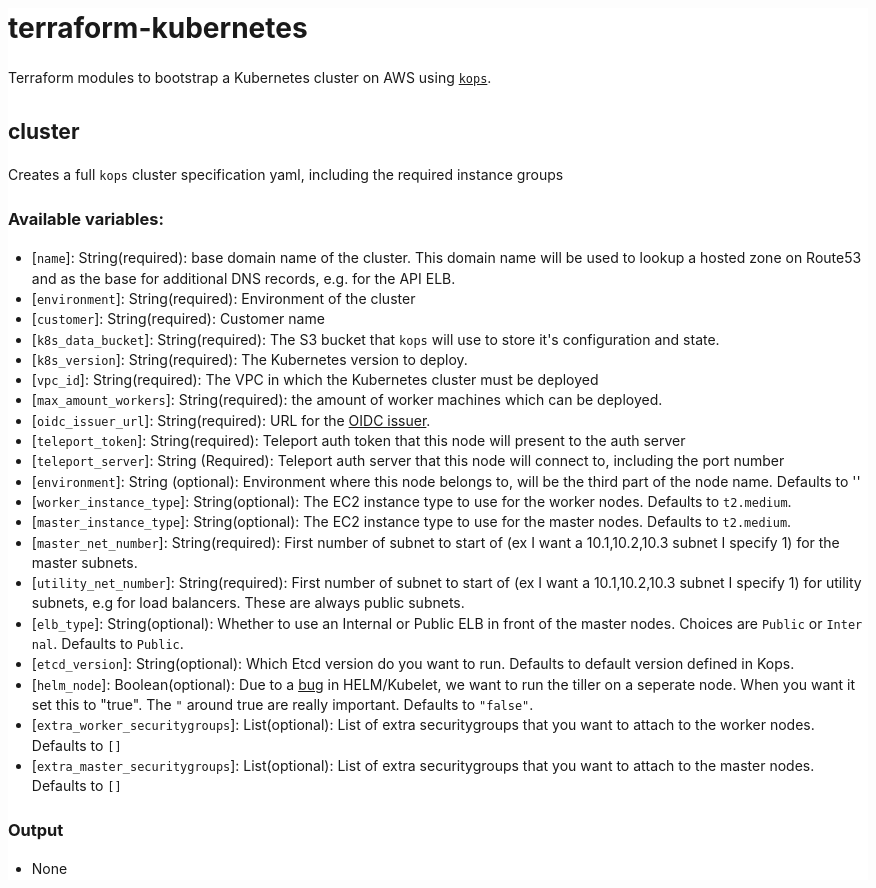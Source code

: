 # terraform-kubernetes

Terraform modules to bootstrap a Kubernetes cluster on AWS using [`kops`](https://github.com/kubernetes/kops).

## cluster

Creates a full `kops` cluster specification yaml, including the required instance groups

### Available variables:
 * [`name`]: String(required): base domain name of the cluster. This domain name will be used to lookup a hosted zone on Route53 and as the base for additional DNS records, e.g. for the API ELB.
 * [`environment`]: String(required): Environment of the cluster
 * [`customer`]: String(required): Customer name
 * [`k8s_data_bucket`]: String(required): The S3 bucket that `kops` will use to store it's configuration and state.
 * [`k8s_version`]: String(required): The Kubernetes version to deploy.
 * [`vpc_id`]: String(required): The VPC in which the Kubernetes cluster must be deployed
 * [`max_amount_workers`]: String(required): the amount of worker machines which can be deployed.
 * [`oidc_issuer_url`]: String(required): URL for the [OIDC issuer](https://kubernetes.io/docs/admin/authentication/#openid-connect-tokens).
 * [`teleport_token`]: String(required): Teleport auth token that this node will present to the auth server
 * [`teleport_server`]: String (Required): Teleport auth server that this node will connect to, including the port number
 * [`environment`]: String (optional): Environment where this node belongs to, will be the third part of the node name. Defaults to ''
 * [`worker_instance_type`]: String(optional): The EC2 instance type to use for the worker nodes. Defaults to `t2.medium`.
 * [`master_instance_type`]: String(optional): The EC2 instance type to use for the master nodes. Defaults to `t2.medium`.
 * [`master_net_number`]: String(required): First number of subnet to start of (ex I want a 10.1,10.2,10.3 subnet I specify 1) for the master subnets.
 * [`utility_net_number`]: String(required): First number of subnet to start of (ex I want a 10.1,10.2,10.3 subnet I specify 1) for utility subnets, e.g for load balancers. These are always public subnets.
 * [`elb_type`]: String(optional): Whether to use an Internal or Public ELB in front of the master nodes. Choices are `Public` or `Internal`. Defaults to `Public`.
 * [`etcd_version`]: String(optional): Which Etcd version do you want to run. Defaults to default version defined in Kops.
 * [`helm_node`]: Boolean(optional): Due to a [bug](https://github.com/kubernetes/helm/issues/3121) in HELM/Kubelet, we want to run the tiller on a seperate node. When you want it set this to "true". The `"` around true are really important. Defaults to `"false"`.
 * [`extra_worker_securitygroups`]: List(optional): List of extra securitygroups that you want to attach to the worker nodes. Defaults to `[]`
  * [`extra_master_securitygroups`]: List(optional): List of extra securitygroups that you want to attach to the master nodes. Defaults to `[]`


### Output
 * None
